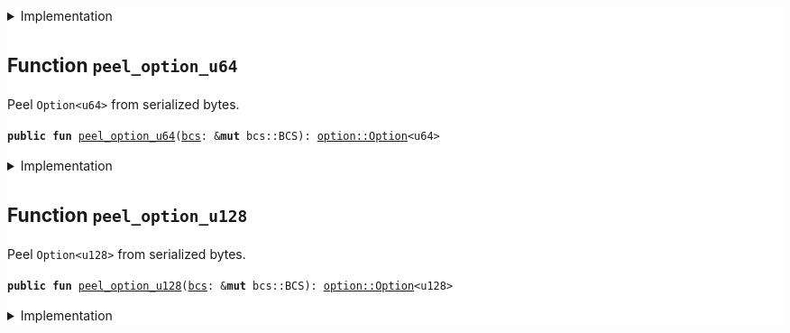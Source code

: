 <details><summary>Implementation</summary></details>

<a name="0x2_bcs_peel_option_u64"></a>

## Function `peel_option_u64`

Peel <code>Option&lt;u64&gt;</code> from serialized bytes.


<pre><code><b>public</b> <b>fun</b> <a href="../sui-framework/bcs.md#0x2_bcs_peel_option_u64">peel_option_u64</a>(<a href="../move-stdlib/bcs.md#0x1_bcs">bcs</a>: &<b>mut</b> bcs::BCS): <a href="../move-stdlib/option.md#0x1_option_Option">option::Option</a>&lt;u64&gt;
</code></pre>



<details><summary>Implementation</summary></details>

<a name="0x2_bcs_peel_option_u128"></a>

## Function `peel_option_u128`

Peel <code>Option&lt;u128&gt;</code> from serialized bytes.


<pre><code><b>public</b> <b>fun</b> <a href="../sui-framework/bcs.md#0x2_bcs_peel_option_u128">peel_option_u128</a>(<a href="../move-stdlib/bcs.md#0x1_bcs">bcs</a>: &<b>mut</b> bcs::BCS): <a href="../move-stdlib/option.md#0x1_option_Option">option::Option</a>&lt;u128&gt;
</code></pre>



<details><summary>Implementation</summary></details>
